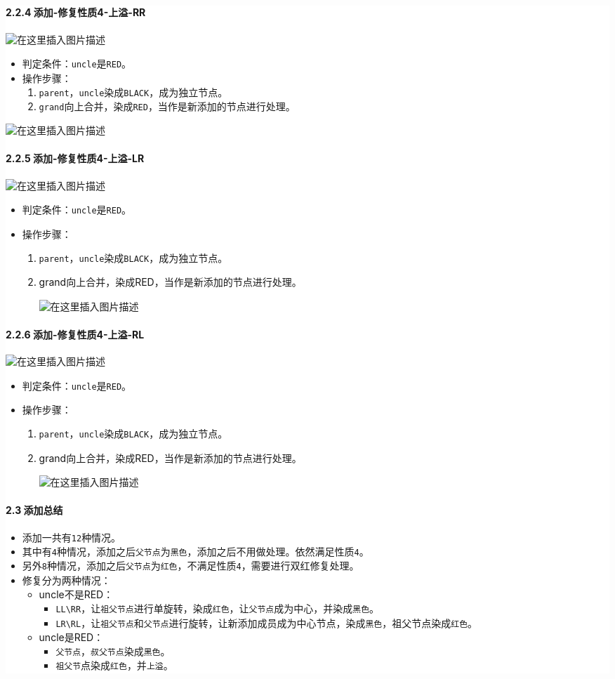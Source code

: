 #### 2.2.4 添加-修复性质4-上溢-RR

![在这里插入图片描述](https://img-blog.csdnimg.cn/20200222153747212.png?x-oss-process=image/watermark,type_ZmFuZ3poZW5naGVpdGk,shadow_10,text_aHR0cHM6Ly9ibG9nLmNzZG4ubmV0L3FxXzQ0MjU3Mzgz,size_16,color_FFFFFF,t_70)



- 判定条件：`uncle`是`RED`。
- 操作步骤：
  1. `parent`，`uncle`染成`BLACK`，成为独立节点。
  2. `grand`向上合并，染成`RED`，当作是新添加的节点进行处理。

![在这里插入图片描述](https://img-blog.csdnimg.cn/20200222153800771.png?x-oss-process=image/watermark,type_ZmFuZ3poZW5naGVpdGk,shadow_10,text_aHR0cHM6Ly9ibG9nLmNzZG4ubmV0L3FxXzQ0MjU3Mzgz,size_16,color_FFFFFF,t_70)



#### 2.2.5 添加-修复性质4-上溢-LR

![在这里插入图片描述](https://img-blog.csdnimg.cn/20200222153807995.png?x-oss-process=image/watermark,type_ZmFuZ3poZW5naGVpdGk,shadow_10,text_aHR0cHM6Ly9ibG9nLmNzZG4ubmV0L3FxXzQ0MjU3Mzgz,size_16,color_FFFFFF,t_70)



- 判定条件：`uncle`是`RED`。

- 操作步骤：

  1. `parent`，`uncle`染成`BLACK`，成为独立节点。

  2. grand向上合并，染成RED，当作是新添加的节点进行处理。

     ![在这里插入图片描述](https://img-blog.csdnimg.cn/20200222153813303.png?x-oss-process=image/watermark,type_ZmFuZ3poZW5naGVpdGk,shadow_10,text_aHR0cHM6Ly9ibG9nLmNzZG4ubmV0L3FxXzQ0MjU3Mzgz,size_16,color_FFFFFF,t_70)

#### 2.2.6 添加-修复性质4-上溢-RL

![在这里插入图片描述](https://img-blog.csdnimg.cn/20200222153819271.png?x-oss-process=image/watermark,type_ZmFuZ3poZW5naGVpdGk,shadow_10,text_aHR0cHM6Ly9ibG9nLmNzZG4ubmV0L3FxXzQ0MjU3Mzgz,size_16,color_FFFFFF,t_70)



- 判定条件：`uncle`是`RED`。

- 操作步骤：

  1. `parent`，`uncle`染成`BLACK`，成为独立节点。

  2. grand向上合并，染成RED，当作是新添加的节点进行处理。

     ![在这里插入图片描述](https://img-blog.csdnimg.cn/20200222153824909.png?x-oss-process=image/watermark,type_ZmFuZ3poZW5naGVpdGk,shadow_10,text_aHR0cHM6Ly9ibG9nLmNzZG4ubmV0L3FxXzQ0MjU3Mzgz,size_16,color_FFFFFF,t_70)

#### 2.3 添加总结

- 添加一共有`12`种情况。
- 其中有`4`种情况，添加之后`父节点`为`黑色`，添加之后不用做处理。依然满足性质`4`。
- 另外`8`种情况，添加之后`父节点`为`红色`，不满足性质`4`，需要进行双红修复处理。
- 修复分为两种情况：
  - uncle不是RED：
    - `LL\RR`，让`祖父节点`进行单旋转，染成`红色`，让`父节点`成为中心，并染成`黑色`。
    - `LR\RL`，让`祖父节点`和`父节点`进行旋转，让新添加成员成为中心节点，染成`黑色`，祖父节点染成`红色`。
  - uncle是RED：
    - `父节点`，`叔父节点`染成`黑色`。
    - `祖父节`点染成`红色`，并`上溢`。
